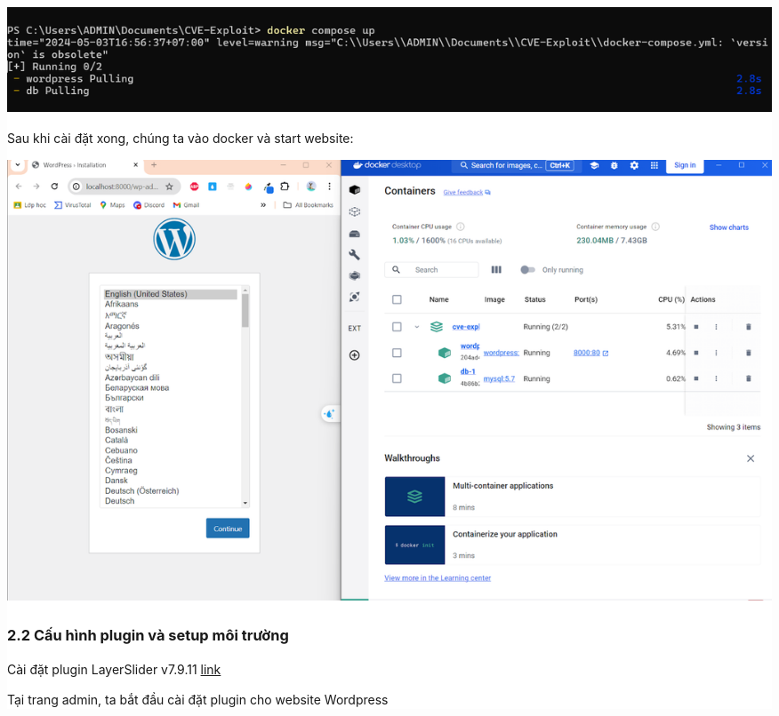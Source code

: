 ![Image 1](../assets/ManhPost/post1/img1.png)

Sau khi cài đặt xong, chúng ta vào docker và start website:

![Image 2](../assets/ManhPost/post1/img2.png)

### 2.2 Cấu hình plugin và setup môi trường
Cài đặt plugin LayerSlider v7.9.11 [link](https://www.wplocker.com/plugin-lib/codecanyon/67620146-kreatura-v7911-slider-plugin-for-wordpress.html) 

Tại trang admin, ta bắt đầu cài đặt plugin cho website Wordpress 
